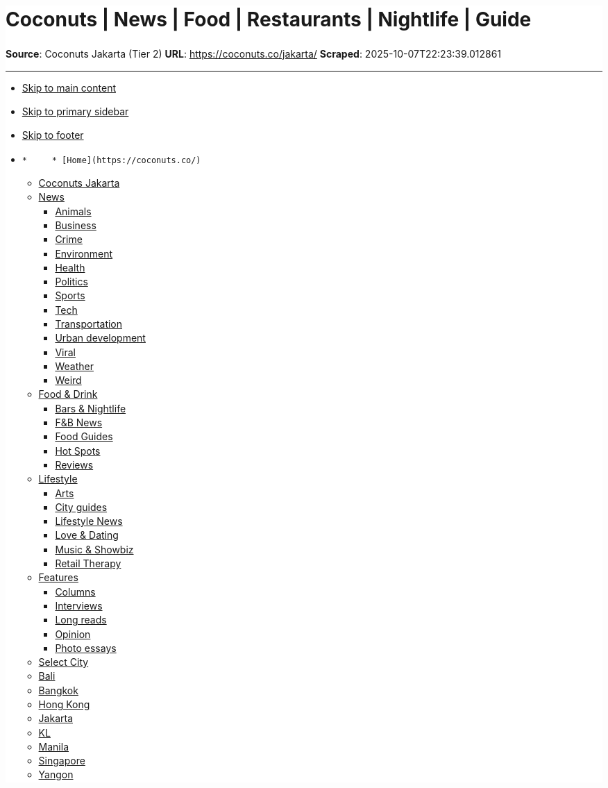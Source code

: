# Coconuts | News | Food | Restaurants | Nightlife | Guide

**Source**: Coconuts Jakarta (Tier 2)
**URL**: https://coconuts.co/jakarta/
**Scraped**: 2025-10-07T22:23:39.012861

---

  * [ Skip to main content](https://coconuts.co/jakarta/#main-content)
  * [ Skip to primary sidebar](https://coconuts.co/jakarta/#genesis-sidebar-primary)
  * [ Skip to footer](https://coconuts.co/jakarta/#genesis-footer-widgets)


  *     *     * [Home](https://coconuts.co/)
    * [Coconuts Jakarta](https://coconuts.co/jakarta/)
    * [News](https://coconuts.co/jakarta/news)
      * [Animals](https://coconuts.co/jakarta/news/animals)
      * [Business](https://coconuts.co/jakarta/news/business)
      * [Crime](https://coconuts.co/jakarta/news/crime)
      * [Environment](https://coconuts.co/jakarta/news/environment)
      * [Health](https://coconuts.co/jakarta/news/health)
      * [Politics](https://coconuts.co/jakarta/news/politics)
      * [Sports](https://coconuts.co/jakarta/news/sports)
      * [Tech](https://coconuts.co/jakarta/news/tech)
      * [Transportation](https://coconuts.co/jakarta/news/transportation)
      * [Urban development](https://coconuts.co/jakarta/news/urban-development)
      * [Viral](https://coconuts.co/jakarta/news/viral)
      * [Weather](https://coconuts.co/jakarta/news/weather)
      * [Weird](https://coconuts.co/jakarta/news/weird)
    * [Food & Drink](https://coconuts.co/jakarta/food-drink)
      * [Bars & Nightlife](https://coconuts.co/jakarta/food-drink/bars-nightlife)
      * [F&B News](https://coconuts.co/jakarta/food-drink/fb-news)
      * [Food Guides](https://coconuts.co/jakarta/food-drink/food-guides)
      * [Hot Spots](https://coconuts.co/jakarta/food-drink/hot-spots)
      * [Reviews](https://coconuts.co/jakarta/food-drink/reviews)
    * [Lifestyle](https://coconuts.co/jakarta/lifestyle)
      * [Arts](https://coconuts.co/jakarta/lifestyle/arts)
      * [City guides](https://coconuts.co/jakarta/lifestyle/city-guides)
      * [Lifestyle News](https://coconuts.co/jakarta/lifestyle/lifestyle-news)
      * [Love & Dating](https://coconuts.co/jakarta/lifestyle/love-dating)
      * [Music & Showbiz](https://coconuts.co/jakarta/lifestyle/music-showbiz)
      * [Retail Therapy](https://coconuts.co/jakarta/lifestyle/retail-therapy)
    * [Features](https://coconuts.co/jakarta/features)
      * [Columns](https://coconuts.co/jakarta/features/columns)
      * [Interviews](https://coconuts.co/jakarta/features/interviews)
      * [Long reads](https://coconuts.co/jakarta/features/long-reads)
      * [Opinion](https://coconuts.co/jakarta/features/opinion)
      * [Photo essays](https://coconuts.co/jakarta/features/photo-essays)
    * [Select City](https://coconuts.co/jakarta/)
    * [Bali](https://coconuts.co/bali/)
    * [Bangkok](https://coconuts.co/bangkok/)
    * [Hong Kong](https://coconuts.co/hongkong/)
    * [Jakarta](https://coconuts.co/jakarta/)
    * [KL](https://coconuts.co/kl/)
    * [Manila](https://coconuts.co/manila/)
    * [Singapore](https://coconuts.co/singapore/)
    * [Yangon](https://coconuts.co/yangon/)